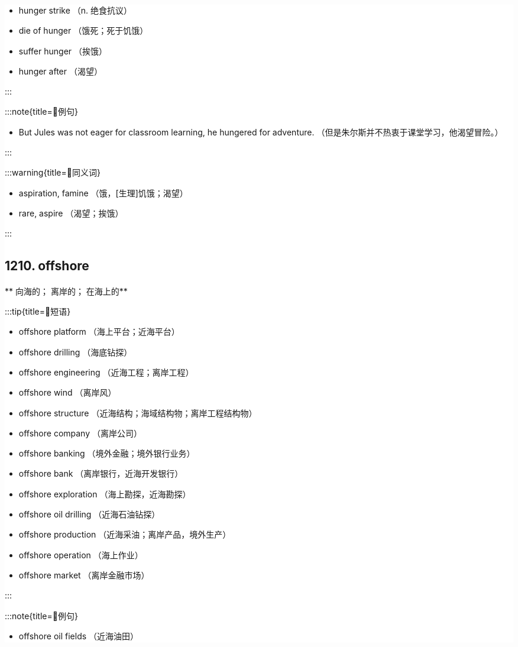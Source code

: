 - hunger strike （n. 绝食抗议）

- die of hunger （饿死；死于饥饿）

- suffer hunger （挨饿）

- hunger after （渴望）

:::

:::note{title=🎤例句}

- But Jules was not eager for classroom learning, he hungered for adventure. （但是朱尔斯并不热衷于课堂学习，他渴望冒险。）

:::

:::warning{title=🤔同义词}

- aspiration, famine （饿，[生理]饥饿；渴望）

- rare, aspire （渴望；挨饿）

:::


## 1210. offshore

** 向海的； 离岸的； 在海上的**

:::tip{title=🤩短语}

- offshore platform （海上平台；近海平台）

- offshore drilling （海底钻探）

- offshore engineering （近海工程；离岸工程）

- offshore wind （离岸风）

- offshore structure （近海结构；海域结构物；离岸工程结构物）

- offshore company （离岸公司）

- offshore banking （境外金融；境外银行业务）

- offshore bank （离岸银行，近海开发银行）

- offshore exploration （海上勘探，近海勘探）

- offshore oil drilling （近海石油钻探）

- offshore production （近海采油；离岸产品，境外生产）

- offshore operation （海上作业）

- offshore market （离岸金融市场）

:::

:::note{title=🎤例句}

- offshore oil fields （近海油田）
